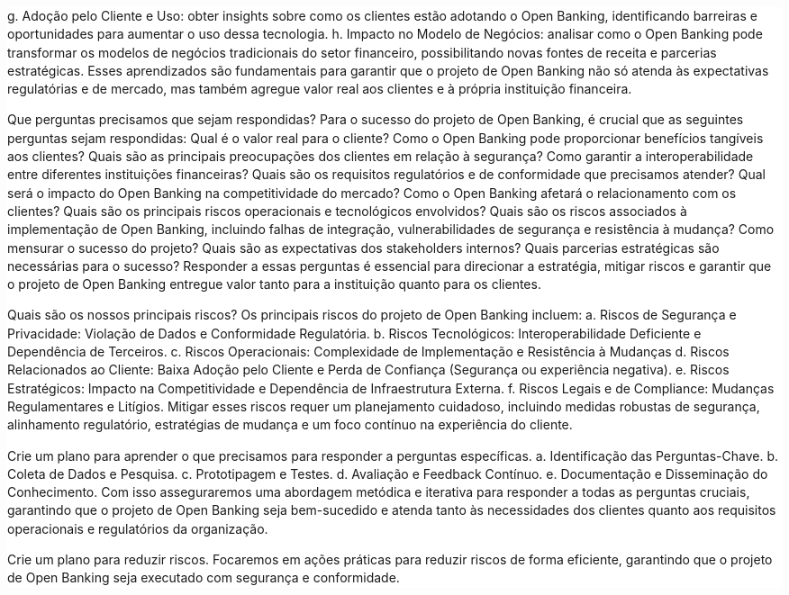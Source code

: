 g. Adoção pelo Cliente e Uso: obter insights sobre como os clientes estão adotando o Open Banking, identificando barreiras e oportunidades para aumentar o uso dessa tecnologia.
h. Impacto no Modelo de Negócios: analisar como o Open Banking pode transformar os modelos de negócios tradicionais do setor financeiro, possibilitando novas fontes de receita e parcerias estratégicas.
Esses aprendizados são fundamentais para garantir que o projeto de Open Banking não só atenda às expectativas regulatórias e de mercado, mas também agregue valor real aos clientes e à própria instituição financeira.

Que perguntas precisamos que sejam respondidas?
Para o sucesso do projeto de Open Banking, é crucial que as seguintes perguntas sejam respondidas:
Qual é o valor real para o cliente? 
Como o Open Banking pode proporcionar benefícios tangíveis aos clientes? 
Quais são as principais preocupações dos clientes em relação à segurança?
Como garantir a interoperabilidade entre diferentes instituições financeiras?
Quais são os requisitos regulatórios e de conformidade que precisamos atender?
 Qual será o impacto do Open Banking na competitividade do mercado?
Como o Open Banking afetará o relacionamento com os clientes?
Quais são os principais riscos operacionais e tecnológicos envolvidos?
Quais são os riscos associados à implementação de Open Banking, incluindo falhas de integração, vulnerabilidades de segurança e resistência à mudança?
Como mensurar o sucesso do projeto?
Quais são as expectativas dos stakeholders internos?
Quais parcerias estratégicas são necessárias para o sucesso?
Responder a essas perguntas é essencial para direcionar a estratégia, mitigar riscos e garantir que o projeto de Open Banking entregue valor tanto para a instituição quanto para os clientes.

Quais são os nossos principais riscos?
Os principais riscos do projeto de Open Banking incluem:
a. Riscos de Segurança e Privacidade: Violação de Dados e Conformidade Regulatória.
b. Riscos Tecnológicos: Interoperabilidade Deficiente e Dependência de Terceiros.
c. Riscos Operacionais: Complexidade de Implementação e Resistência à Mudanças
d. Riscos Relacionados ao Cliente: Baixa Adoção pelo Cliente e Perda de Confiança (Segurança ou experiência negativa). 
e. Riscos Estratégicos: Impacto na Competitividade e Dependência de Infraestrutura Externa.
f. Riscos Legais e de Compliance: Mudanças Regulamentares e Litígios.
Mitigar esses riscos requer um planejamento cuidadoso, incluindo medidas robustas de segurança, alinhamento regulatório, estratégias de mudança e um foco contínuo na experiência do cliente.

Crie um plano para aprender o que precisamos para responder a perguntas específicas.
a. Identificação das Perguntas-Chave.
b. Coleta de Dados e Pesquisa.
c. Prototipagem e Testes.
d. Avaliação e Feedback Contínuo.
e. Documentação e Disseminação do Conhecimento.
Com isso asseguraremos uma abordagem metódica e iterativa para responder a todas as perguntas cruciais, garantindo que o projeto de Open Banking seja bem-sucedido e atenda tanto às necessidades dos clientes quanto aos requisitos operacionais e regulatórios da organização.

Crie um plano para reduzir riscos.
Focaremos em ações práticas para reduzir riscos de forma eficiente, garantindo que o projeto de Open Banking seja executado com segurança e conformidade.

